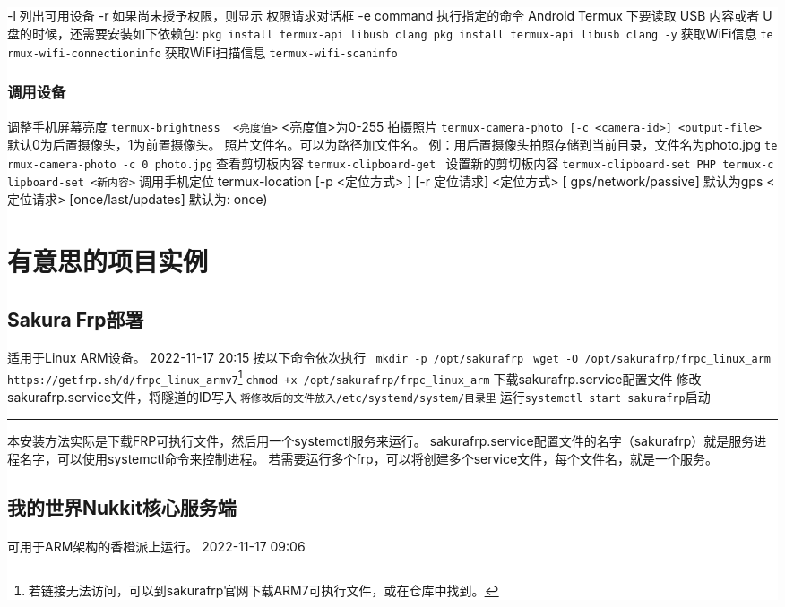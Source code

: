  -l 列出可⽤设备
 -r 如果尚未授予权限，则显示 权限请求对话框
 -e command 执⾏指定的命令
Android Termux 下要读取 USB 内容或者 U盘的时候，还需要安装如下依赖包:
`pkg install termux-api libusb clang pkg install termux-api libusb clang -y`
 获取WiFi信息
 `termux-wifi-connectioninfo`
 获取WiFi扫描信息
 `termux-wifi-scaninfo`

 ### 调用设备
 调整手机屏幕亮度
`termux-brightness  <亮度值>`
<亮度值>为0-255
拍摄照片
`termux-camera-photo [-c <camera-id>] <output-file> `
<camera-id>默认0为后置摄像头，1为前置摄像头。
<output-file>照片文件名。可以为路径加文件名。
例：用后置摄像头拍照存储到当前目录，文件名为photo.jpg
`termux-camera-photo -c 0 photo.jpg`
查看剪切板内容
`termux-clipboard-get `
设置新的剪切板内容
`termux-clipboard-set PHP termux-clipboard-set <新内容>`
调用手机定位
termux-location [-p <定位方式> ] [-r 定位请求]
<定位方式> [ gps/network/passive] 默认为gps
<定位请求>  [once/last/updates]  默认为: once)

# 有意思的项目实例
## Sakura Frp部署
适用于Linux ARM设备。
2022-11-17 20:15
按以下命令依次执行
` mkdir -p /opt/sakurafrp`
` wget -O /opt/sakurafrp/frpc_linux_arm https://getfrp.sh/d/frpc_linux_armv7`[^2]
`chmod +x /opt/sakurafrp/frpc_linux_arm`
下载sakurafrp.service配置文件
修改sakurafrp.service文件，将隧道的ID写入
`将修改后的文件放入/etc/systemd/system/目录里`
运行`systemctl start sakurafrp`启动

[^2]:若链接无法访问，可以到sakurafrp官网下载ARM7可执行文件，或在仓库中找到。

---
本安装方法实际是下载FRP可执行文件，然后用一个systemctl服务来运行。
sakurafrp.service配置文件的名字（sakurafrp）就是服务进程名字，可以使用systemctl命令来控制进程。
若需要运行多个frp，可以将创建多个service文件，每个文件名，就是一个服务。

## 我的世界Nukkit核心服务端
可用于ARM架构的香橙派上运行。 2022-11-17 09:06
